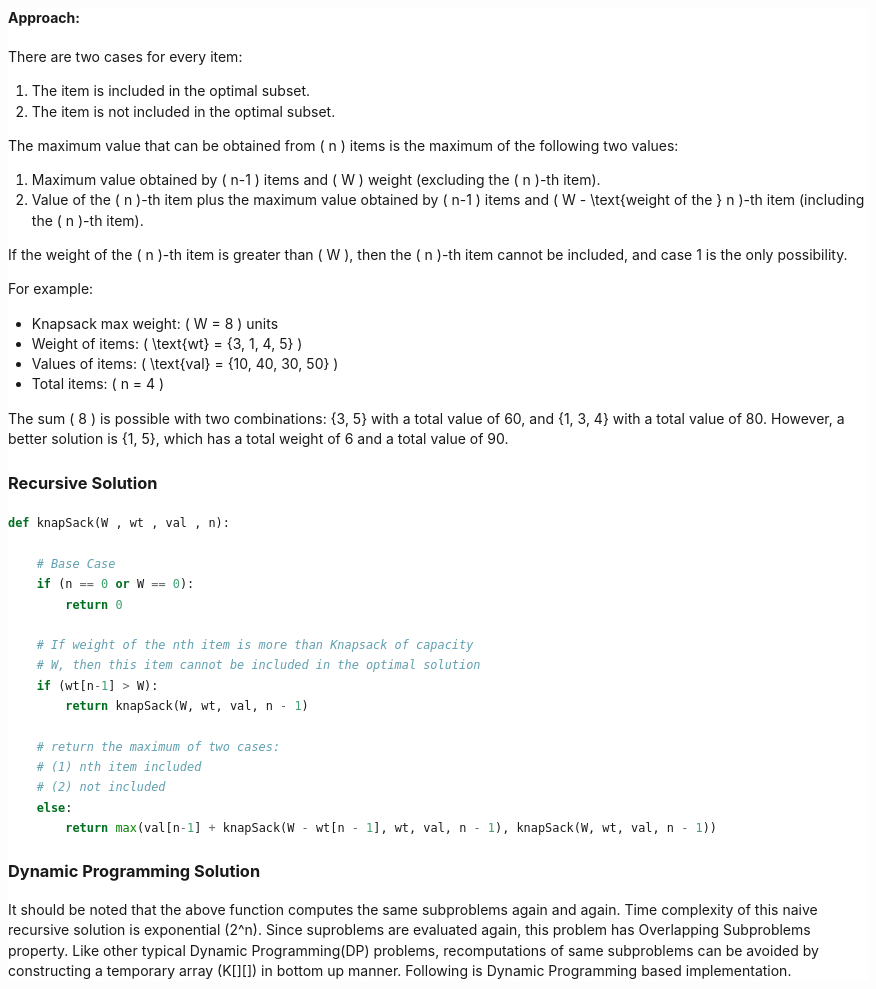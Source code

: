 #### Approach:

There are two cases for every item:
1. The item is included in the optimal subset.
2. The item is not included in the optimal subset.

The maximum value that can be obtained from \( n \) items is the maximum of the following two values:
1. Maximum value obtained by \( n-1 \) items and \( W \) weight (excluding the \( n \)-th item).
2. Value of the \( n \)-th item plus the maximum value obtained by \( n-1 \) items and \( W - \text{weight of the } n \)-th item (including the \( n \)-th item).

If the weight of the \( n \)-th item is greater than \( W \), then the \( n \)-th item cannot be included, and case 1 is the only possibility.

For example:

- Knapsack max weight: \( W = 8 \) units
- Weight of items: \( \text{wt} = \{3, 1, 4, 5\} \)
- Values of items: \( \text{val} = \{10, 40, 30, 50\} \)
- Total items: \( n = 4 \)

The sum \( 8 \) is possible with two combinations: \{3, 5\} with a total value of 60, and \{1, 3, 4\} with a total value of 80. However, a better solution is \{1, 5\}, which has a total weight of 6 and a total value of 90.

### Recursive Solution

```python
def knapSack(W , wt , val , n):

    # Base Case
    if (n == 0 or W == 0):
        return 0

    # If weight of the nth item is more than Knapsack of capacity
    # W, then this item cannot be included in the optimal solution
    if (wt[n-1] > W):
        return knapSack(W, wt, val, n - 1)

    # return the maximum of two cases:
    # (1) nth item included
    # (2) not included
    else:
        return max(val[n-1] + knapSack(W - wt[n - 1], wt, val, n - 1), knapSack(W, wt, val, n - 1))
```

### Dynamic Programming Solution

It should be noted that the above function computes the same subproblems again and again. Time complexity of this naive recursive solution is exponential \(2^n\).
Since suproblems are evaluated again, this problem has Overlapping Subproblems property. Like other typical Dynamic Programming(DP) problems, recomputations of same subproblems can be avoided by constructing a temporary array \(K[][]\) in bottom up manner. Following is Dynamic Programming based implementation.
